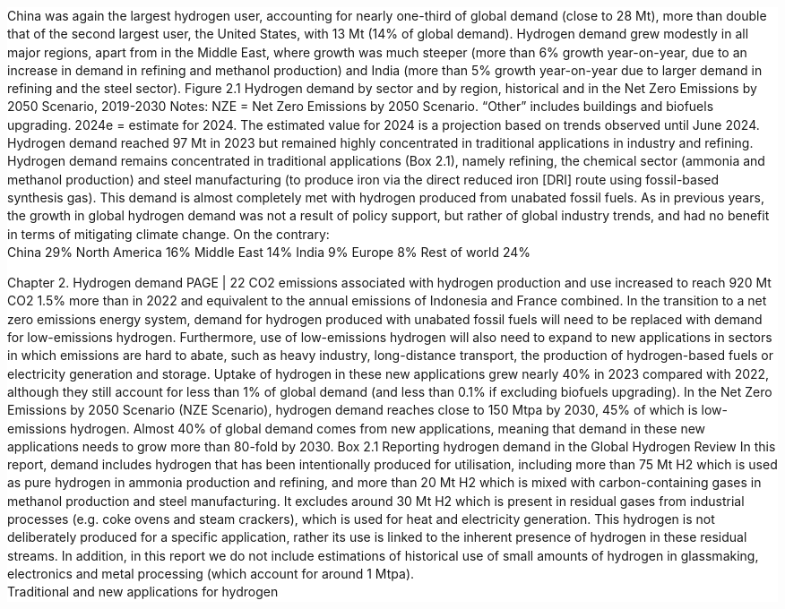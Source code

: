 China was again the largest hydrogen user, accounting for nearly one-third of global demand (close to 28 Mt), more than double that of the second largest user, the United States, with 13 Mt (14% of global demand). Hydrogen demand grew modestly in all major regions, apart from in the Middle East, where growth was much steeper (more than 6% growth year-on-year, due to an increase in demand in refining and methanol production) and India (more than 5% growth year-on-year due to larger demand in refining and the steel sector). 
Figure 2.1 
Hydrogen demand by sector and by region, historical and in the Net Zero Emissions by 2050 Scenario, 2019-2030 
Notes: NZE = Net Zero Emissions by 2050 Scenario. “Other” includes buildings and biofuels upgrading. 2024e = estimate for 2024. The estimated value for 2024 is a projection based on trends observed until June 2024.  
Hydrogen demand reached 97 Mt in 2023 but remained highly concentrated in traditional applications in industry and refining.  
Hydrogen demand remains concentrated in traditional applications (Box 2.1), namely refining, the chemical sector (ammonia and methanol production) and 
steel manufacturing (to produce iron via the direct reduced iron [DRI] route using fossil-based synthesis gas). This demand is almost completely met with hydrogen produced from unabated fossil fuels. As in previous years, the growth in global hydrogen demand was not a result of policy support, but rather of global industry trends, and had no benefit in terms of mitigating climate change. On the contrary:  
China
29%
North 
America
16%
Middle East
14%
India
9%
Europe
8%
Rest of 
world
24%
 
Chapter 2. Hydrogen demand 
PAGE | 22
CO2 emissions associated with hydrogen production and use increased to reach 920 Mt CO2 1.5% more than in 2022 and equivalent to the annual emissions of 
Indonesia and France combined. In the transition to a net zero emissions energy system, demand for hydrogen produced with unabated fossil fuels will need to be replaced with demand for low-emissions hydrogen. Furthermore, use of low-emissions hydrogen will also need to expand to new applications in sectors in which emissions are hard to abate, such as heavy industry, long-distance transport, the production of hydrogen-based fuels or electricity generation and storage. Uptake of hydrogen in these new applications grew nearly 40% in 2023 compared with 2022, although they still account for less than 1% of global demand (and less than 0.1% if excluding biofuels upgrading). In the Net Zero Emissions by 2050 Scenario (NZE Scenario), hydrogen demand reaches close to 150 Mtpa by 2030, 45% of which is low-emissions hydrogen. Almost 40% of global demand comes from new applications, meaning that demand in these new applications needs to grow more than 80-fold by 2030. 
Box 2.1 
Reporting hydrogen demand in the Global Hydrogen Review 
In this report, demand includes hydrogen that has been intentionally produced for utilisation, including more than 75 Mt H2 which is used as pure hydrogen in ammonia production and refining, and more than 20 Mt H2 which is mixed with carbon-containing gases in methanol production and steel manufacturing. It 
excludes around 30 Mt H2 which is present in residual gases from industrial processes (e.g. coke ovens and steam crackers), which is used for heat and 
electricity generation. This hydrogen is not deliberately produced for a specific application, rather its use is linked to the inherent presence of hydrogen in these residual streams. In addition, in this report we do not include estimations of historical use of small amounts of hydrogen in glassmaking, electronics and metal processing (which account for around 1 Mtpa).  
Traditional and new applications for hydrogen 